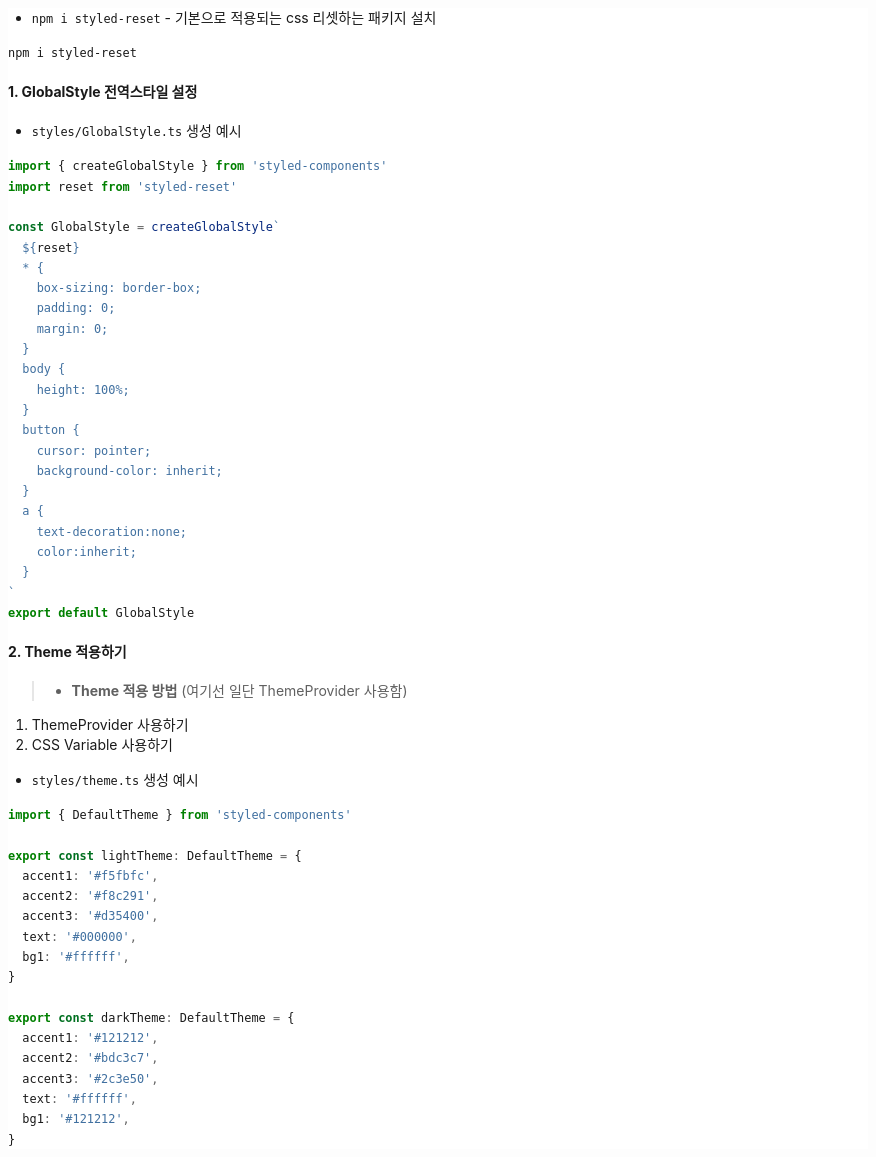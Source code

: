 - `npm i styled-reset` - 기본으로 적용되는 css 리셋하는 패키지 설치

```bash
npm i styled-reset
```

#### 1. GlobalStyle 전역스타일 설정

- `styles/GlobalStyle.ts` 생성 예시

```ts:styles/GlobalStyle.ts
import { createGlobalStyle } from 'styled-components'
import reset from 'styled-reset'

const GlobalStyle = createGlobalStyle`
  ${reset}
  * {
    box-sizing: border-box;
    padding: 0;
    margin: 0;
  }
  body {
    height: 100%;
  }
  button {
    cursor: pointer;
    background-color: inherit;
  }
  a {
    text-decoration:none;
    color:inherit;
  }
`
export default GlobalStyle
```

#### 2. Theme 적용하기

> - **Theme 적용 방법** (여기선 일단 ThemeProvider 사용함)

1. ThemeProvider 사용하기
2. CSS Variable 사용하기

- `styles/theme.ts` 생성 예시

```ts
import { DefaultTheme } from 'styled-components'

export const lightTheme: DefaultTheme = {
  accent1: '#f5fbfc',
  accent2: '#f8c291',
  accent3: '#d35400',
  text: '#000000',
  bg1: '#ffffff',
}

export const darkTheme: DefaultTheme = {
  accent1: '#121212',
  accent2: '#bdc3c7',
  accent3: '#2c3e50',
  text: '#ffffff',
  bg1: '#121212',
}
```
